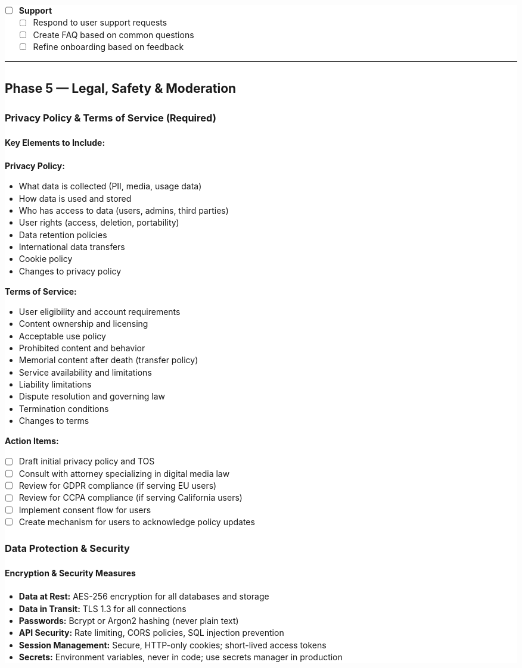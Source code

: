 - [ ] **Support**
  - [ ] Respond to user support requests
  - [ ] Create FAQ based on common questions
  - [ ] Refine onboarding based on feedback

---

## Phase 5 — Legal, Safety & Moderation

### Privacy Policy & Terms of Service (Required)

#### Key Elements to Include:

**Privacy Policy:**
- What data is collected (PII, media, usage data)
- How data is used and stored
- Who has access to data (users, admins, third parties)
- User rights (access, deletion, portability)
- Data retention policies
- International data transfers
- Cookie policy
- Changes to privacy policy

**Terms of Service:**
- User eligibility and account requirements
- Content ownership and licensing
- Acceptable use policy
- Prohibited content and behavior
- Memorial content after death (transfer policy)
- Service availability and limitations
- Liability limitations
- Dispute resolution and governing law
- Termination conditions
- Changes to terms

**Action Items:**
- [ ] Draft initial privacy policy and TOS
- [ ] Consult with attorney specializing in digital media law
- [ ] Review for GDPR compliance (if serving EU users)
- [ ] Review for CCPA compliance (if serving California users)
- [ ] Implement consent flow for users
- [ ] Create mechanism for users to acknowledge policy updates

### Data Protection & Security

#### Encryption & Security Measures
- **Data at Rest:** AES-256 encryption for all databases and storage
- **Data in Transit:** TLS 1.3 for all connections
- **Passwords:** Bcrypt or Argon2 hashing (never plain text)
- **API Security:** Rate limiting, CORS policies, SQL injection prevention
- **Session Management:** Secure, HTTP-only cookies; short-lived access tokens
- **Secrets:** Environment variables, never in code; use secrets manager in production
